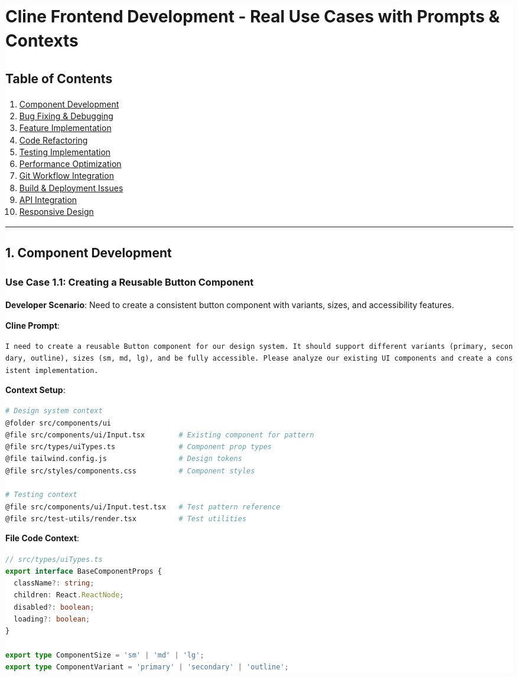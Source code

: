 # Cline Frontend Development - Real Use Cases with Prompts & Contexts

## Table of Contents
1. [Component Development](#1-component-development)
2. [Bug Fixing & Debugging](#2-bug-fixing--debugging)
3. [Feature Implementation](#3-feature-implementation)
4. [Code Refactoring](#4-code-refactoring)
5. [Testing Implementation](#5-testing-implementation)
6. [Performance Optimization](#6-performance-optimization)
7. [Git Workflow Integration](#7-git-workflow-integration)
8. [Build & Deployment Issues](#8-build--deployment-issues)
9. [API Integration](#9-api-integration)
10. [Responsive Design](#10-responsive-design)

---

## 1. Component Development

### Use Case 1.1: Creating a Reusable Button Component

**Developer Scenario**: Need to create a consistent button component with variants, sizes, and accessibility features.

**Cline Prompt**:
```
I need to create a reusable Button component for our design system. It should support different variants (primary, secondary, outline), sizes (sm, md, lg), and be fully accessible. Please analyze our existing UI components and create a consistent implementation.
```

**Context Setup**:
```bash
# Design system context
@folder src/components/ui
@file src/components/ui/Input.tsx        # Existing component for pattern
@file src/types/uiTypes.ts               # Component prop types
@file tailwind.config.js                 # Design tokens
@file src/styles/components.css          # Component styles

# Testing context
@file src/components/ui/Input.test.tsx   # Test pattern reference
@file src/test-utils/render.tsx          # Test utilities
```

**File Code Context**:
```typescript
// src/types/uiTypes.ts
export interface BaseComponentProps {
  className?: string;
  children: React.ReactNode;
  disabled?: boolean;
  loading?: boolean;
}

export type ComponentSize = 'sm' | 'md' | 'lg';
export type ComponentVariant = 'primary' | 'secondary' | 'outline';
```
